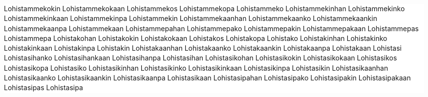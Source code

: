 Lohistammekokin
Lohistammekokaan
Lohistammekos
Lohistammekopa
Lohistammeko
Lohistammekinhan
Lohistammekinko
Lohistammekinkaan
Lohistammekinpa
Lohistammekin
Lohistammekaanhan
Lohistammekaanko
Lohistammekaankin
Lohistammekaanpa
Lohistammekaan
Lohistammepahan
Lohistammepako
Lohistammepakin
Lohistammepakaan
Lohistammepas
Lohistammepa
Lohistakohan
Lohistakokin
Lohistakokaan
Lohistakos
Lohistakopa
Lohistako
Lohistakinhan
Lohistakinko
Lohistakinkaan
Lohistakinpa
Lohistakin
Lohistakaanhan
Lohistakaanko
Lohistakaankin
Lohistakaanpa
Lohistakaan
Lohistasi
Lohistasihanko
Lohistasihankaan
Lohistasihanpa
Lohistasihan
Lohistasikohan
Lohistasikokin
Lohistasikokaan
Lohistasikos
Lohistasikopa
Lohistasiko
Lohistasikinhan
Lohistasikinko
Lohistasikinkaan
Lohistasikinpa
Lohistasikin
Lohistasikaanhan
Lohistasikaanko
Lohistasikaankin
Lohistasikaanpa
Lohistasikaan
Lohistasipahan
Lohistasipako
Lohistasipakin
Lohistasipakaan
Lohistasipas
Lohistasipa